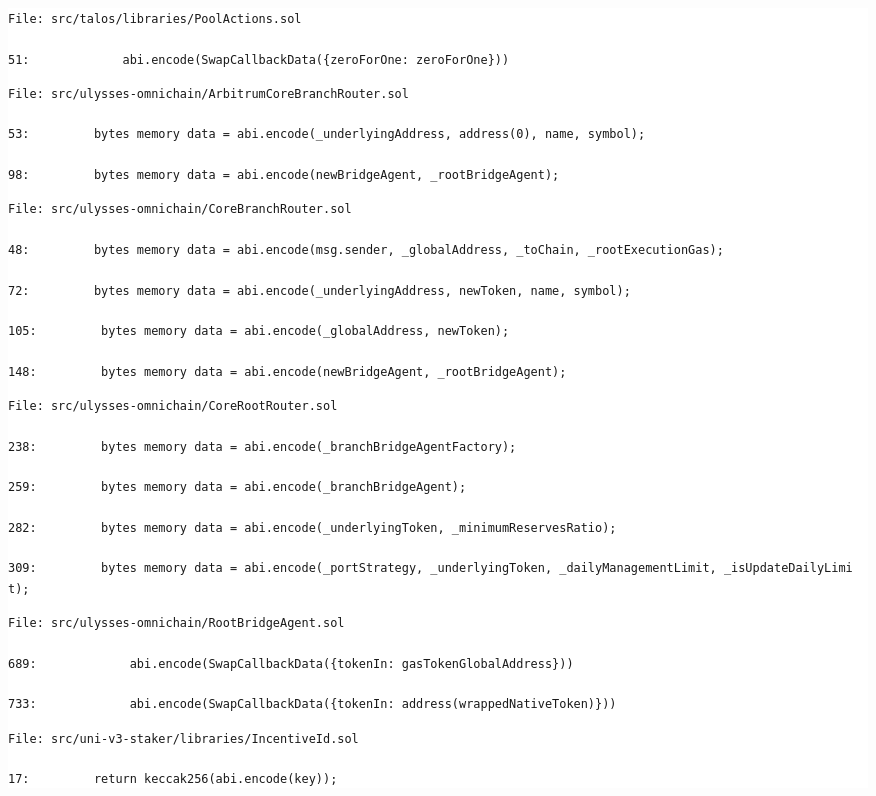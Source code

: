 ```solidity
File: src/talos/libraries/PoolActions.sol

51:             abi.encode(SwapCallbackData({zeroForOne: zeroForOne}))

```

```solidity
File: src/ulysses-omnichain/ArbitrumCoreBranchRouter.sol

53:         bytes memory data = abi.encode(_underlyingAddress, address(0), name, symbol);

98:         bytes memory data = abi.encode(newBridgeAgent, _rootBridgeAgent);

```

```solidity
File: src/ulysses-omnichain/CoreBranchRouter.sol

48:         bytes memory data = abi.encode(msg.sender, _globalAddress, _toChain, _rootExecutionGas);

72:         bytes memory data = abi.encode(_underlyingAddress, newToken, name, symbol);

105:         bytes memory data = abi.encode(_globalAddress, newToken);

148:         bytes memory data = abi.encode(newBridgeAgent, _rootBridgeAgent);

```

```solidity
File: src/ulysses-omnichain/CoreRootRouter.sol

238:         bytes memory data = abi.encode(_branchBridgeAgentFactory);

259:         bytes memory data = abi.encode(_branchBridgeAgent);

282:         bytes memory data = abi.encode(_underlyingToken, _minimumReservesRatio);

309:         bytes memory data = abi.encode(_portStrategy, _underlyingToken, _dailyManagementLimit, _isUpdateDailyLimit);

```

```solidity
File: src/ulysses-omnichain/RootBridgeAgent.sol

689:             abi.encode(SwapCallbackData({tokenIn: gasTokenGlobalAddress}))

733:             abi.encode(SwapCallbackData({tokenIn: address(wrappedNativeToken)}))

```

```solidity
File: src/uni-v3-staker/libraries/IncentiveId.sol

17:         return keccak256(abi.encode(key));

```
